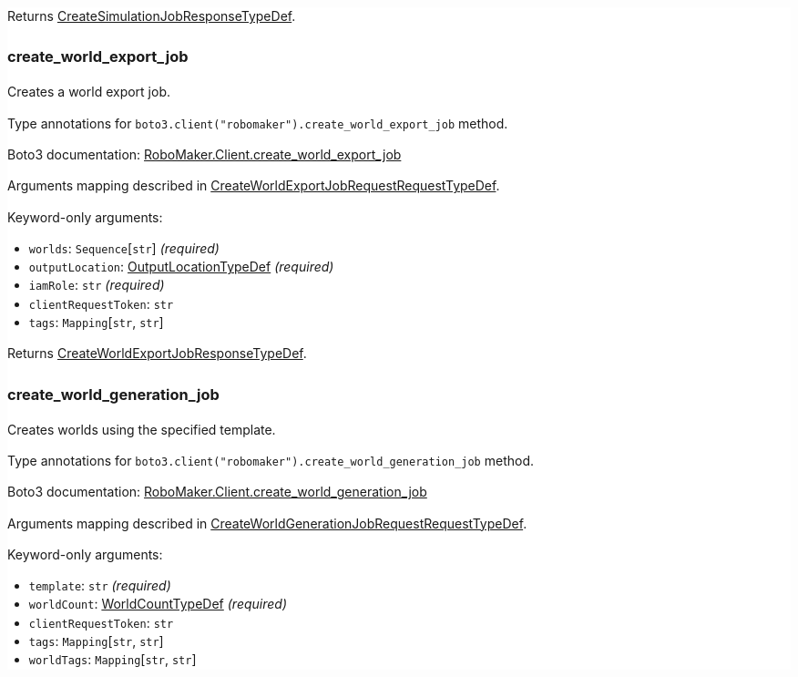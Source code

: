 Returns
[CreateSimulationJobResponseTypeDef](./type_defs.md#createsimulationjobresponsetypedef).

<a id="create_world_export_job"></a>

### create_world_export_job

Creates a world export job.

Type annotations for `boto3.client("robomaker").create_world_export_job`
method.

Boto3 documentation:
[RoboMaker.Client.create_world_export_job](https://boto3.amazonaws.com/v1/documentation/api/latest/reference/services/robomaker.html#RoboMaker.Client.create_world_export_job)

Arguments mapping described in
[CreateWorldExportJobRequestRequestTypeDef](./type_defs.md#createworldexportjobrequestrequesttypedef).

Keyword-only arguments:

- `worlds`: `Sequence`\[`str`\] *(required)*
- `outputLocation`:
  [OutputLocationTypeDef](./type_defs.md#outputlocationtypedef) *(required)*
- `iamRole`: `str` *(required)*
- `clientRequestToken`: `str`
- `tags`: `Mapping`\[`str`, `str`\]

Returns
[CreateWorldExportJobResponseTypeDef](./type_defs.md#createworldexportjobresponsetypedef).

<a id="create_world_generation_job"></a>

### create_world_generation_job

Creates worlds using the specified template.

Type annotations for `boto3.client("robomaker").create_world_generation_job`
method.

Boto3 documentation:
[RoboMaker.Client.create_world_generation_job](https://boto3.amazonaws.com/v1/documentation/api/latest/reference/services/robomaker.html#RoboMaker.Client.create_world_generation_job)

Arguments mapping described in
[CreateWorldGenerationJobRequestRequestTypeDef](./type_defs.md#createworldgenerationjobrequestrequesttypedef).

Keyword-only arguments:

- `template`: `str` *(required)*
- `worldCount`: [WorldCountTypeDef](./type_defs.md#worldcounttypedef)
  *(required)*
- `clientRequestToken`: `str`
- `tags`: `Mapping`\[`str`, `str`\]
- `worldTags`: `Mapping`\[`str`, `str`\]
